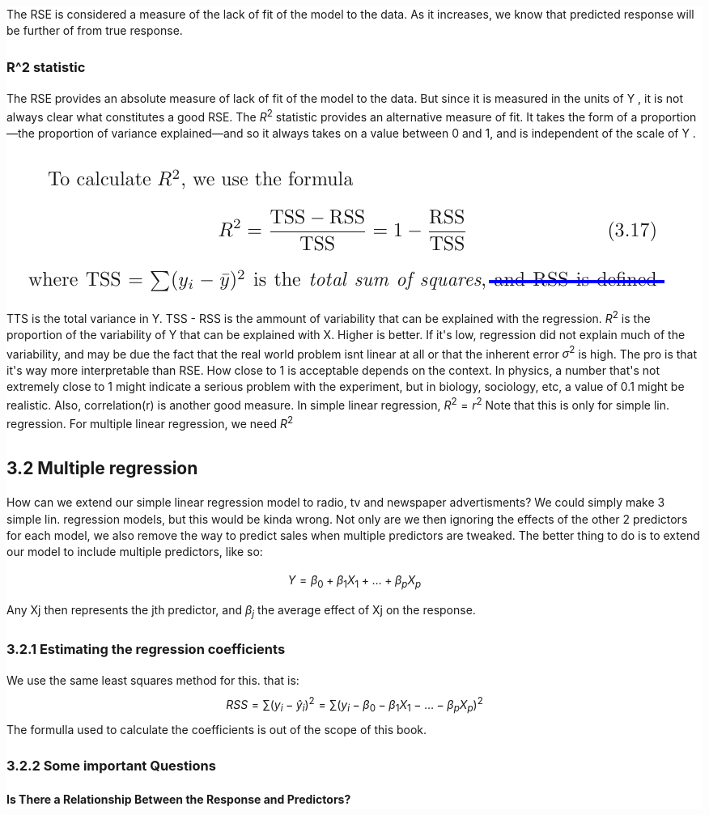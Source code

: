 The RSE is considered a measure of the lack of fit of the model to the data. As it increases, we know that predicted response will be further of from true response. 

### R^2 statistic
The RSE provides an absolute measure of lack of fit of the model to the data. But since it is measured in the units of Y , it is not always clear what constitutes a good RSE. The $R^2$ statistic provides an alternative measure of fit. It takes the form of a proportion—the proportion of variance explained—and so it always takes on a value between 0 and 1, and is independent of the scale of Y .

![](ISLR/pics/ch3-4.png)

TTS is the total variance in Y. TSS - RSS is the ammount of variability that can be explained with the regression. $R^2$ is the proportion of the variability of Y that can be explained with X. Higher is better. If it's low, regression did not explain much of the variability, and may be due the fact that the real world problem isnt linear at all or that the inherent error $\sigma^2$ is high. 
The pro is that it's way more interpretable than RSE. How close to 1 is acceptable depends on the context. In physics, a number that's not extremely close to 1 might indicate a serious problem with the experiment, but in biology, sociology, etc, a value of 0.1 might be realistic. Also, correlation(r) is another good measure. In simple linear regression, $R^2 = r^2$ 
Note that this is only for simple lin. regression. For multiple linear regression, we need $R^2$

## 3.2 Multiple regression
How can we extend our simple linear regression model to radio, tv and newspaper advertisments?
We could simply make 3 simple lin. regression models, but this would be kinda wrong. Not only are we then ignoring the effects of the other 2 predictors for each model, we also remove the way to predict sales when multiple predictors are tweaked. 
The better thing to do is to extend our model to include multiple predictors, like so:

$$
Y = \beta_0 + \beta_1 X_1 + \ldots + \beta_p X_p
$$

Any Xj then represents the jth predictor, and $\beta_j$ the average effect of Xj on the response. 

###     3.2.1 Estimating the regression coefficients

We use the same least squares method for this. that is:
$$
RSS = \sum (y_i - \hat{y}_i)^2 = \sum (y_i - \beta_0 - \beta_1 X_1 - \ldots - \beta_p X_p)^2
$$
The formulla used to calculate the coefficients is out of the scope of this book.

### 3.2.2 Some important Questions
#### Is There a Relationship Between the Response and Predictors?
